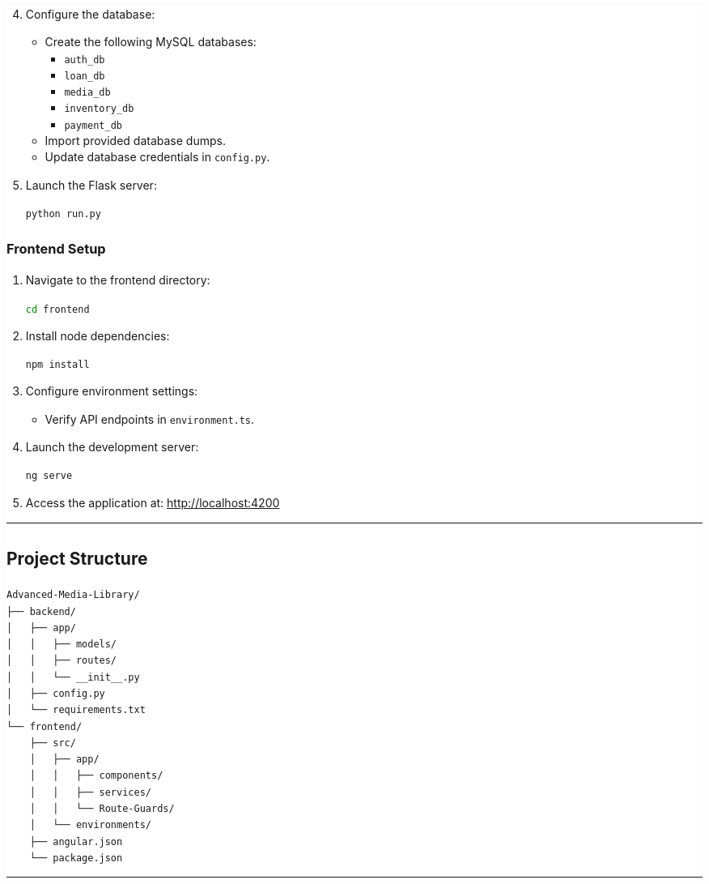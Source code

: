4. Configure the database:
   - Create the following MySQL databases:
     - `auth_db`
     - `loan_db`
     - `media_db`
     - `inventory_db`
     - `payment_db`
   - Import provided database dumps.
   - Update database credentials in `config.py`.

5. Launch the Flask server:
   ```bash
   python run.py
   ```

### Frontend Setup

1. Navigate to the frontend directory:
   ```bash
   cd frontend
   ```

2. Install node dependencies:
   ```bash
   npm install
   ```

3. Configure environment settings:
   - Verify API endpoints in `environment.ts`.

4. Launch the development server:
   ```bash
   ng serve
   ```

5. Access the application at: [http://localhost:4200](http://localhost:4200)

---

## Project Structure

```
Advanced-Media-Library/
├── backend/
│   ├── app/
│   │   ├── models/
│   │   ├── routes/
│   │   └── __init__.py
│   ├── config.py
│   └── requirements.txt
└── frontend/
    ├── src/
    │   ├── app/
    │   │   ├── components/
    │   │   ├── services/
    │   │   └── Route-Guards/
    │   └── environments/
    ├── angular.json
    └── package.json
```

---